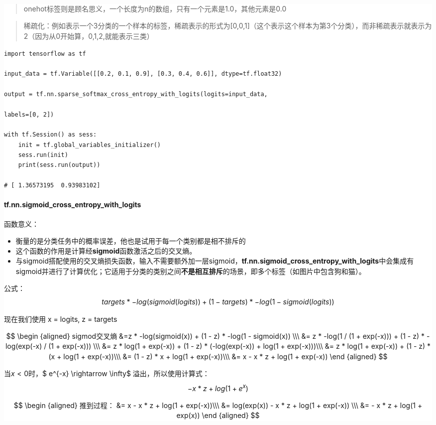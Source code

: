 > onehot标签则是顾名思义，一个长度为n的数组，只有一个元素是1.0，其他元素是0.0

> 稀疏化：例如表示一个3分类的一个样本的标签，稀疏表示的形式为[0,0,1]（这个表示这个样本为第3个分类），而非稀疏表示就表示为2（因为从0开始算，0,1,2,就能表示三类）

```
import tensorflow as tf

input_data = tf.Variable([[0.2, 0.1, 0.9], [0.3, 0.4, 0.6]], dtype=tf.float32)

output = tf.nn.sparse_softmax_cross_entropy_with_logits(logits=input_data, 

labels=[0, 2])

with tf.Session() as sess:
    init = tf.global_variables_initializer()
    sess.run(init)
    print(sess.run(output))

# [ 1.36573195  0.93983102]
```


#### tf.nn.sigmoid\_cross\_entropy\_with\_logits
函数意义：

* 衡量的是分类任务中的概率误差，他也是试用于每一个类别都是相不排斥的
* 这个函数的作用是计算经**sigmoid**函数激活之后的交叉熵。 
* 与sigmoid搭配使用的交叉熵损失函数，输入不需要额外加一层sigmoid，**tf.nn.sigmoid\_cross\_entropy\_with\_logits**中会集成有sigmoid并进行了计算优化；它适用于分类的类别之间**不是相互排斥**的场景，即多个标签（如图片中包含狗和猫）。

公式：$$targets * -log(sigmoid(logits)) + (1 - targets) * -log(1 - sigmoid(logits))$$

现在我们使用 x = logits, z = targets

$$
\begin {aligned}
sigmod交叉熵 &=z * -log(sigmoid(x)) + (1 - z) * -log(1 - sigmoid(x)) \\\
&= z * -log(1 / (1 + exp(-x))) + (1 - z) * -log(exp(-x) / (1 + exp(-x))) \\\
&= z * log(1 + exp(-x)) + (1 - z) * (-log(exp(-x)) + log(1 + exp(-x)))\\\
&= z * log(1 + exp(-x)) + (1 - z) * (x + log(1 + exp(-x))\\\
&= (1 - z) * x + log(1 + exp(-x))\\\
&= x - x * z + log(1 + exp(-x))
\end {aligned}
$$

当$x<0$时，$ e^{-x} \rightarrow \infty$ 溢出，所以使用计算式：
$$ -x*z + log(1+e^{x}) $$

$$ 
\begin {aligned}
推到过程： &= x - x * z + log(1 + exp(-x))\\\
    &= log(exp(x)) - x * z + log(1 + exp(-x)) \\\
    &= - x * z + log(1 + exp(x)) 
\end {aligned}
$$
